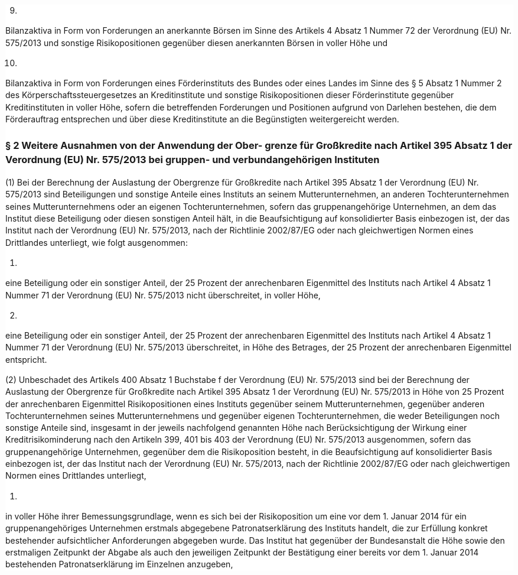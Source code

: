 9.  
Bilanzaktiva in Form von Forderungen an anerkannte Börsen im Sinne des Artikels 4 Absatz 1 Nummer 72 der Verordnung (EU) Nr. 575/2013 und sonstige Risikopositionen gegenüber diesen anerkannten Börsen in voller Höhe und

10.  
Bilanzaktiva in Form von Forderungen eines Förderinstituts des Bundes oder eines Landes im Sinne des § 5 Absatz 1 Nummer 2 des Körperschaftssteuergesetzes an Kreditinstitute und sonstige Risikopositionen dieser Förderinstitute gegenüber Kreditinstituten in voller Höhe, sofern die betreffenden Forderungen und Positionen aufgrund von Darlehen bestehen, die dem Förderauftrag entsprechen und über diese Kreditinstitute an die Begünstigten weitergereicht werden.

### § 2 Weitere Ausnahmen von der Anwendung der Ober- grenze für Großkredite nach Artikel 395 Absatz 1 der Verordnung (EU) Nr. 575/2013 bei gruppen- und verbundangehörigen Instituten

(1) Bei der Berechnung der Auslastung der Obergrenze für Großkredite nach Artikel 395 Absatz 1 der Verordnung (EU) Nr. 575/2013 sind Beteiligungen und sonstige Anteile eines Instituts an seinem Mutterunternehmen, an anderen Tochterunternehmen seines Mutterunternehmens oder an eigenen Tochterunternehmen, sofern das gruppenangehörige Unternehmen, an dem das Institut diese Beteiligung oder diesen sonstigen Anteil hält, in die Beaufsichtigung auf konsolidierter Basis einbezogen ist, der das Institut nach der Verordnung (EU) Nr. 575/2013, nach der Richtlinie 2002/87/EG oder nach gleichwertigen Normen eines Drittlandes unterliegt, wie folgt ausgenommen:

1.  
eine Beteiligung oder ein sonstiger Anteil, der 25 Prozent der anrechenbaren Eigenmittel des Instituts nach Artikel 4 Absatz 1 Nummer 71 der Verordnung (EU) Nr. 575/2013 nicht überschreitet, in voller Höhe,

2.  
eine Beteiligung oder ein sonstiger Anteil, der 25 Prozent der anrechenbaren Eigenmittel des Instituts nach Artikel 4 Absatz 1 Nummer 71 der Verordnung (EU) Nr. 575/2013 überschreitet, in Höhe des Betrages, der 25 Prozent der anrechenbaren Eigenmittel entspricht.

(2) Unbeschadet des Artikels 400 Absatz 1 Buchstabe f der Verordnung (EU) Nr. 575/2013 sind bei der Berechnung der Auslastung der Obergrenze für Großkredite nach Artikel 395 Absatz 1 der Verordnung (EU) Nr. 575/2013 in Höhe von 25 Prozent der anrechenbaren Eigenmittel Risikopositionen eines Instituts gegenüber seinem Mutterunternehmen, gegenüber anderen Tochterunternehmen seines Mutterunternehmens und gegenüber eigenen Tochterunternehmen, die weder Beteiligungen noch sonstige Anteile sind, insgesamt in der jeweils nachfolgend genannten Höhe nach Berücksichtigung der Wirkung einer Kreditrisikominderung nach den Artikeln 399, 401 bis 403 der Verordnung (EU) Nr. 575/2013 ausgenommen, sofern das gruppenangehörige Unternehmen, gegenüber dem die Risikoposition besteht, in die Beaufsichtigung auf konsolidierter Basis einbezogen ist, der das Institut nach der Verordnung (EU) Nr. 575/2013, nach der Richtlinie 2002/87/EG oder nach gleichwertigen Normen eines Drittlandes unterliegt,

1.  
in voller Höhe ihrer Bemessungsgrundlage, wenn es sich bei der Risikoposition um eine vor dem 1. Januar 2014 für ein gruppenangehöriges Unternehmen erstmals abgegebene Patronatserklärung des Instituts handelt, die zur Erfüllung konkret bestehender aufsichtlicher Anforderungen abgegeben wurde. Das Institut hat gegenüber der Bundesanstalt die Höhe sowie den erstmaligen Zeitpunkt der Abgabe als auch den jeweiligen Zeitpunkt der Bestätigung einer bereits vor dem 1. Januar 2014 bestehenden Patronatserklärung im Einzelnen anzugeben,
